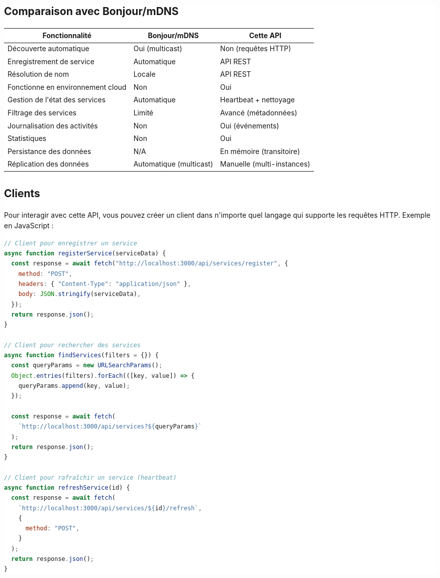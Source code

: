 ```
```

## Comparaison avec Bonjour/mDNS

| Fonctionnalité                    | Bonjour/mDNS            | Cette API                  |
| --------------------------------- | ----------------------- | -------------------------- |
| Découverte automatique            | Oui (multicast)         | Non (requêtes HTTP)        |
| Enregistrement de service         | Automatique             | API REST                   |
| Résolution de nom                 | Locale                  | API REST                   |
| Fonctionne en environnement cloud | Non                     | Oui                        |
| Gestion de l'état des services    | Automatique             | Heartbeat + nettoyage      |
| Filtrage des services             | Limité                  | Avancé (métadonnées)       |
| Journalisation des activités      | Non                     | Oui (événements)           |
| Statistiques                      | Non                     | Oui                        |
| Persistance des données           | N/A                     | En mémoire (transitoire)   |
| Réplication des données           | Automatique (multicast) | Manuelle (multi-instances) |

## Clients

Pour interagir avec cette API, vous pouvez créer un client dans n'importe quel langage qui supporte les requêtes HTTP. Exemple en JavaScript :

```javascript
// Client pour enregistrer un service
async function registerService(serviceData) {
  const response = await fetch("http://localhost:3000/api/services/register", {
    method: "POST",
    headers: { "Content-Type": "application/json" },
    body: JSON.stringify(serviceData),
  });
  return response.json();
}

// Client pour rechercher des services
async function findServices(filters = {}) {
  const queryParams = new URLSearchParams();
  Object.entries(filters).forEach(([key, value]) => {
    queryParams.append(key, value);
  });

  const response = await fetch(
    `http://localhost:3000/api/services?${queryParams}`
  );
  return response.json();
}

// Client pour rafraîchir un service (heartbeat)
async function refreshService(id) {
  const response = await fetch(
    `http://localhost:3000/api/services/${id}/refresh`,
    {
      method: "POST",
    }
  );
  return response.json();
}
```